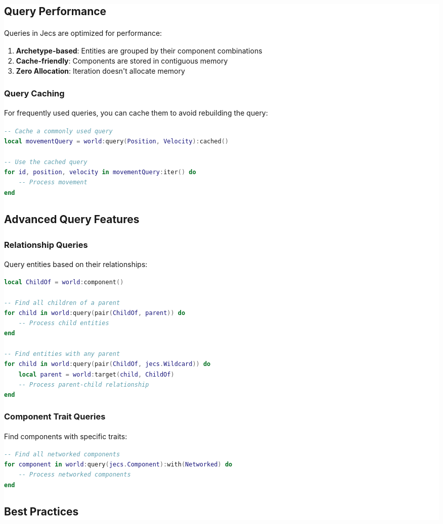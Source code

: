 ## Query Performance

Queries in Jecs are optimized for performance:

1. **Archetype-based**: Entities are grouped by their component combinations
2. **Cache-friendly**: Components are stored in contiguous memory
3. **Zero Allocation**: Iteration doesn't allocate memory

### Query Caching

For frequently used queries, you can cache them to avoid rebuilding the query:

```lua
-- Cache a commonly used query
local movementQuery = world:query(Position, Velocity):cached()

-- Use the cached query
for id, position, velocity in movementQuery:iter() do
    -- Process movement
end
```

## Advanced Query Features

### Relationship Queries
Query entities based on their relationships:

```lua
local ChildOf = world:component()

-- Find all children of a parent
for child in world:query(pair(ChildOf, parent)) do
    -- Process child entities
end

-- Find entities with any parent
for child in world:query(pair(ChildOf, jecs.Wildcard)) do
    local parent = world:target(child, ChildOf)
    -- Process parent-child relationship
end
```

### Component Trait Queries
Find components with specific traits:

```lua
-- Find all networked components
for component in world:query(jecs.Component):with(Networked) do
    -- Process networked components
end
```

## Best Practices
